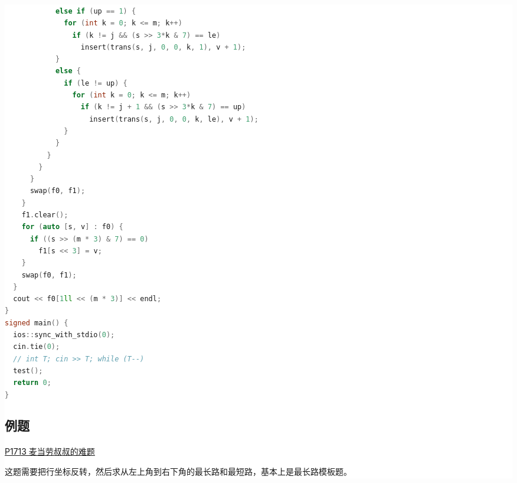 ```cpp
            else if (up == 1) {
              for (int k = 0; k <= m; k++)
                if (k != j && (s >> 3*k & 7) == le)
                  insert(trans(s, j, 0, 0, k, 1), v + 1);
            }
            else {
              if (le != up) {
                for (int k = 0; k <= m; k++)
                  if (k != j + 1 && (s >> 3*k & 7) == up)
                    insert(trans(s, j, 0, 0, k, le), v + 1);
              }
            }
          }
        }
      }
      swap(f0, f1);
    }
    f1.clear();
    for (auto [s, v] : f0) {
      if ((s >> (m * 3) & 7) == 0)
        f1[s << 3] = v;
    }
    swap(f0, f1);
  }
  cout << f0[1ll << (m * 3)] << endl;
}
signed main() {
  ios::sync_with_stdio(0);
  cin.tie(0);
  // int T; cin >> T; while (T--)
  test();
  return 0;
}
```

## 例题

[P1713 麦当劳叔叔的难题](https://www.luogu.com.cn/problem/P1713)

这题需要把行坐标反转，然后求从左上角到右下角的最长路和最短路，基本上是最长路模板题。
